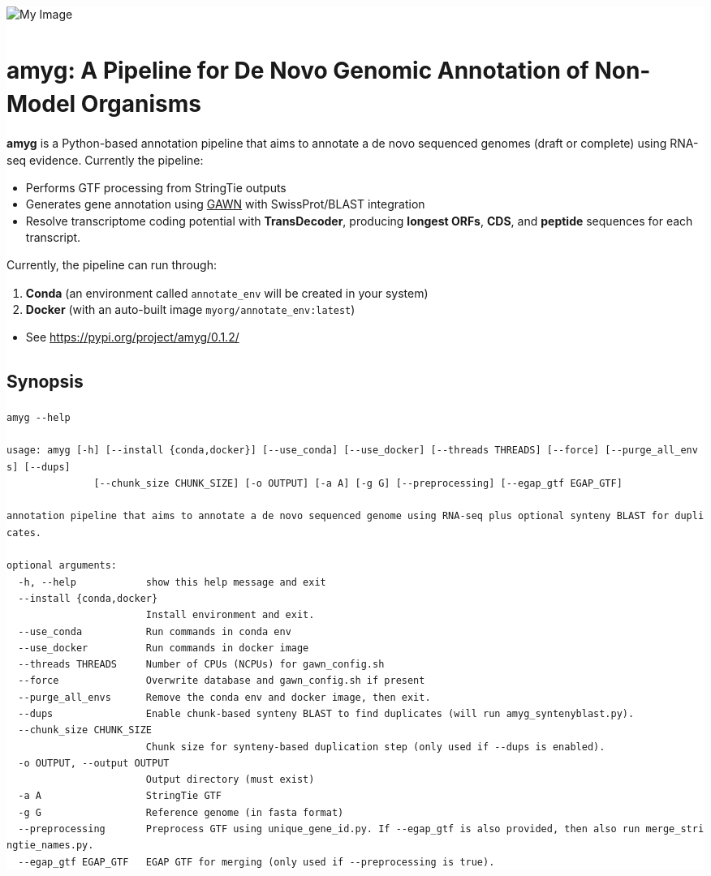 ![My Image](amyg.png)
# **amyg**: A Pipeline for De Novo Genomic Annotation of Non-Model Organisms

**amyg** is a Python-based annotation pipeline that aims to annotate a de novo sequenced genomes (draft or complete) using RNA-seq evidence. Currently the pipeline:
- Performs GTF processing from StringTie outputs  
- Generates gene annotation using [GAWN](https://github.com/enormandeau/gawn) with SwissProt/BLAST integration  
- Resolve transcriptome coding potential with **TransDecoder**, producing **longest ORFs**, **CDS**, and **peptide** sequences for each transcript.     

Currently, the pipeline can run through:
1. **Conda**  (an environment called `annotate_env` will be created in your system)
2. **Docker** (with an auto-built image `myorg/annotate_env:latest`)

- See https://pypi.org/project/amyg/0.1.2/ 

## Synopsis
```
amyg --help

usage: amyg [-h] [--install {conda,docker}] [--use_conda] [--use_docker] [--threads THREADS] [--force] [--purge_all_envs] [--dups]
               [--chunk_size CHUNK_SIZE] [-o OUTPUT] [-a A] [-g G] [--preprocessing] [--egap_gtf EGAP_GTF]

annotation pipeline that aims to annotate a de novo sequenced genome using RNA-seq plus optional synteny BLAST for duplicates.

optional arguments:
  -h, --help            show this help message and exit
  --install {conda,docker}
                        Install environment and exit.
  --use_conda           Run commands in conda env
  --use_docker          Run commands in docker image
  --threads THREADS     Number of CPUs (NCPUs) for gawn_config.sh
  --force               Overwrite database and gawn_config.sh if present
  --purge_all_envs      Remove the conda env and docker image, then exit.
  --dups                Enable chunk-based synteny BLAST to find duplicates (will run amyg_syntenyblast.py).
  --chunk_size CHUNK_SIZE
                        Chunk size for synteny-based duplication step (only used if --dups is enabled).
  -o OUTPUT, --output OUTPUT
                        Output directory (must exist)
  -a A                  StringTie GTF
  -g G                  Reference genome (in fasta format)
  --preprocessing       Preprocess GTF using unique_gene_id.py. If --egap_gtf is also provided, then also run merge_stringtie_names.py.
  --egap_gtf EGAP_GTF   EGAP GTF for merging (only used if --preprocessing is true).
```
